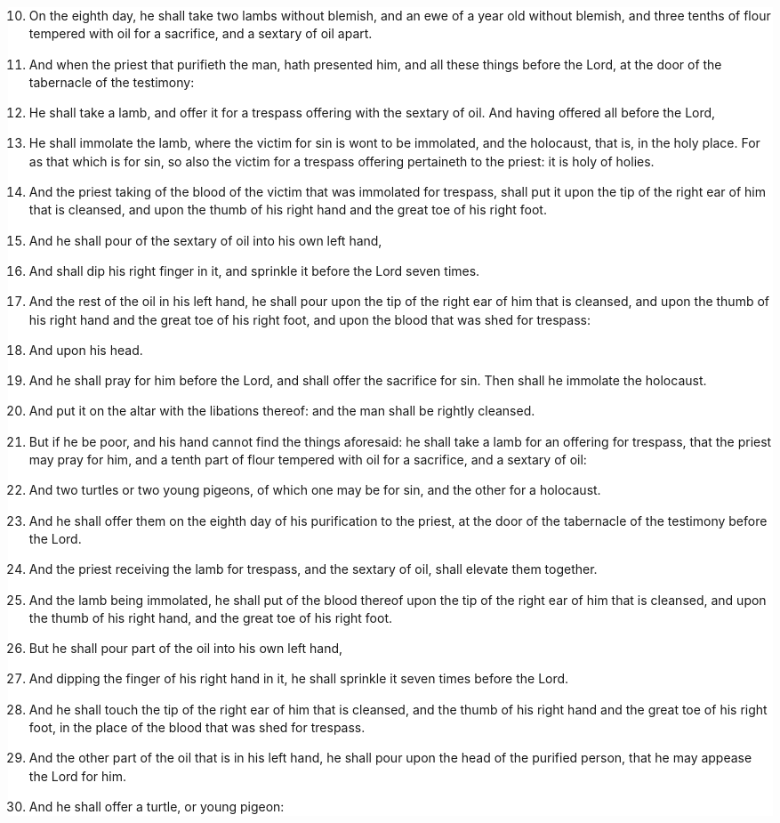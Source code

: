10. On the eighth day, he shall take two lambs without blemish, and an ewe of a year old without blemish, and three tenths of flour tempered with oil for a sacrifice, and a sextary of oil apart.

11. And when the priest that purifieth the man, hath presented him, and all these things before the Lord, at the door of the tabernacle of the testimony:

12. He shall take a lamb, and offer it for a trespass offering with the sextary of oil. And having offered all before the Lord,

13. He shall immolate the lamb, where the victim for sin is wont to be immolated, and the holocaust, that is, in the holy place. For as that which is for sin, so also the victim for a trespass offering pertaineth to the priest: it is holy of holies.

14. And the priest taking of the blood of the victim that was immolated for trespass, shall put it upon the tip of the right ear of him that is cleansed, and upon the thumb of his right hand and the great toe of his right foot.

15. And he shall pour of the sextary of oil into his own left hand,

16. And shall dip his right finger in it, and sprinkle it before the Lord seven times.

17. And the rest of the oil in his left hand, he shall pour upon the tip of the right ear of him that is cleansed, and upon the thumb of his right hand and the great toe of his right foot, and upon the blood that was shed for trespass:

18. And upon his head.

19. And he shall pray for him before the Lord, and shall offer the sacrifice for sin. Then shall he immolate the holocaust.

20. And put it on the altar with the libations thereof: and the man shall be rightly cleansed.

21. But if he be poor, and his hand cannot find the things aforesaid: he shall take a lamb for an offering for trespass, that the priest may pray for him, and a tenth part of flour tempered with oil for a sacrifice, and a sextary of oil:

22. And two turtles or two young pigeons, of which one may be for sin, and the other for a holocaust.

23. And he shall offer them on the eighth day of his purification to the priest, at the door of the tabernacle of the testimony before the Lord.

24. And the priest receiving the lamb for trespass, and the sextary of oil, shall elevate them together.

25. And the lamb being immolated, he shall put of the blood thereof upon the tip of the right ear of him that is cleansed, and upon the thumb of his right hand, and the great toe of his right foot.

26. But he shall pour part of the oil into his own left hand,

27. And dipping the finger of his right hand in it, he shall sprinkle it seven times before the Lord.

28. And he shall touch the tip of the right ear of him that is cleansed, and the thumb of his right hand and the great toe of his right foot, in the place of the blood that was shed for trespass.

29. And the other part of the oil that is in his left hand, he shall pour upon the head of the purified person, that he may appease the Lord for him.

30. And he shall offer a turtle, or young pigeon:

